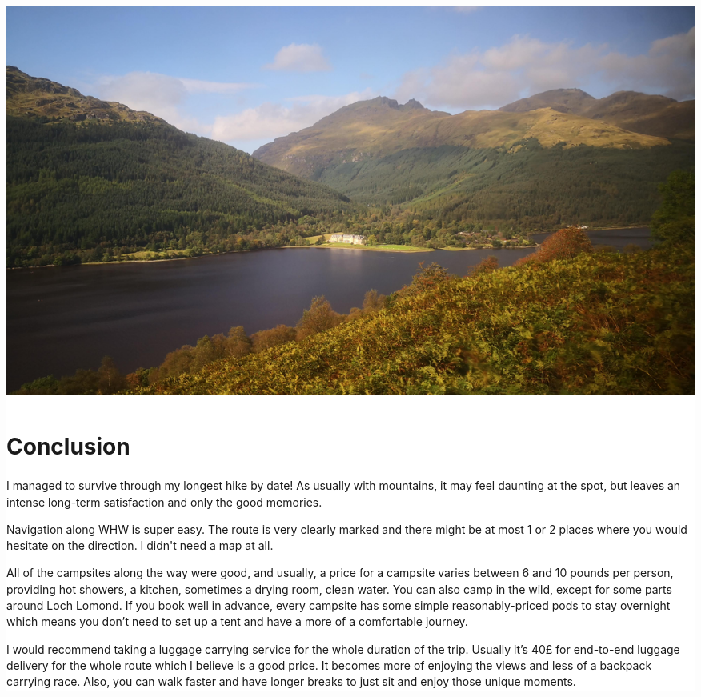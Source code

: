 ![](/assets/images/scotland/IMG_20190915_142115.jpg#full)

# Conclusion

I managed to survive through my longest hike by date! As usually with mountains, it may feel daunting at the spot, but leaves an 
intense long-term satisfaction and only the good memories.  

Navigation along WHW is super easy. 
The route is very clearly marked and there might be at most 1 or 2 places where you would hesitate on the direction. 
I didn't need a map at all.

All of the campsites along the way were good, and usually, 
a price for a campsite varies between 6 and 10 pounds per person, 
providing hot showers, a kitchen, sometimes a drying room, clean water. 
You can also camp in the wild, except for some parts around Loch Lomond. 
If you book well in advance, every campsite has some simple reasonably-priced 
pods to stay overnight which means you don’t need to set up a tent and have 
a more of a comfortable journey.

I would recommend taking a luggage carrying service for the whole duration of the trip. 
Usually it’s 40£ for end-to-end luggage delivery for the whole route which 
I believe is a good price. It becomes more of enjoying the views and less of 
a backpack carrying race. Also, you can walk faster and have longer breaks 
to just sit and enjoy those unique moments.
